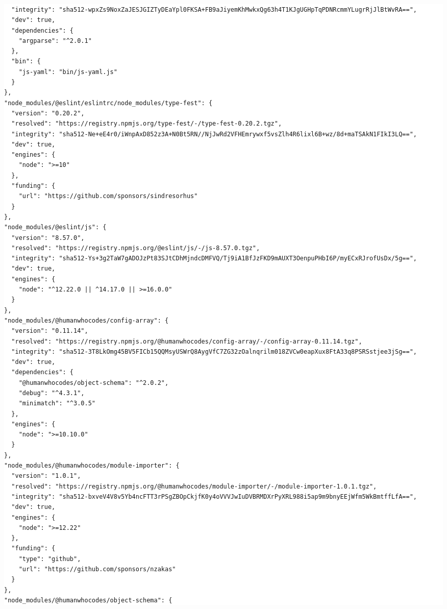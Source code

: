       "integrity": "sha512-wpxZs9NoxZaJESJGIZTyDEaYpl0FKSA+FB9aJiyemKhMwkxQg63h4T1KJgUGHpTqPDNRcmmYLugrRjJlBtWvRA==",
      "dev": true,
      "dependencies": {
        "argparse": "^2.0.1"
      },
      "bin": {
        "js-yaml": "bin/js-yaml.js"
      }
    },
    "node_modules/@eslint/eslintrc/node_modules/type-fest": {
      "version": "0.20.2",
      "resolved": "https://registry.npmjs.org/type-fest/-/type-fest-0.20.2.tgz",
      "integrity": "sha512-Ne+eE4r0/iWnpAxD852z3A+N0Bt5RN//NjJwRd2VFHEmrywxf5vsZlh4R6lixl6B+wz/8d+maTSAkN1FIkI3LQ==",
      "dev": true,
      "engines": {
        "node": ">=10"
      },
      "funding": {
        "url": "https://github.com/sponsors/sindresorhus"
      }
    },
    "node_modules/@eslint/js": {
      "version": "8.57.0",
      "resolved": "https://registry.npmjs.org/@eslint/js/-/js-8.57.0.tgz",
      "integrity": "sha512-Ys+3g2TaW7gADOJzPt83SJtCDhMjndcDMFVQ/Tj9iA1BfJzFKD9mAUXT3OenpuPHbI6P/myECxRJrofUsDx/5g==",
      "dev": true,
      "engines": {
        "node": "^12.22.0 || ^14.17.0 || >=16.0.0"
      }
    },
    "node_modules/@humanwhocodes/config-array": {
      "version": "0.11.14",
      "resolved": "https://registry.npmjs.org/@humanwhocodes/config-array/-/config-array-0.11.14.tgz",
      "integrity": "sha512-3T8LkOmg45BV5FICb15QQMsyUSWrQ8AygVfC7ZG32zOalnqrilm018ZVCw0eapXux8FtA33q8PSRSstjee3jSg==",
      "dev": true,
      "dependencies": {
        "@humanwhocodes/object-schema": "^2.0.2",
        "debug": "^4.3.1",
        "minimatch": "^3.0.5"
      },
      "engines": {
        "node": ">=10.10.0"
      }
    },
    "node_modules/@humanwhocodes/module-importer": {
      "version": "1.0.1",
      "resolved": "https://registry.npmjs.org/@humanwhocodes/module-importer/-/module-importer-1.0.1.tgz",
      "integrity": "sha512-bxveV4V8v5Yb4ncFTT3rPSgZBOpCkjfK0y4oVVVJwIuDVBRMDXrPyXRL988i5ap9m9bnyEEjWfm5WkBmtffLfA==",
      "dev": true,
      "engines": {
        "node": ">=12.22"
      },
      "funding": {
        "type": "github",
        "url": "https://github.com/sponsors/nzakas"
      }
    },
    "node_modules/@humanwhocodes/object-schema": {